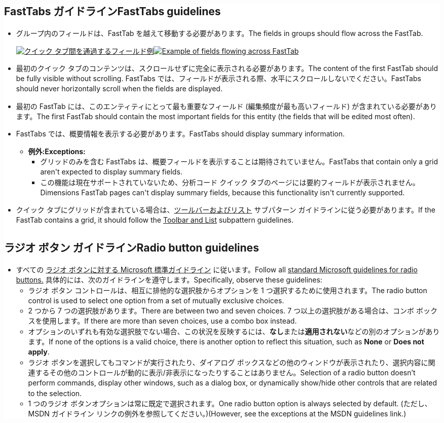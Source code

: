 ## <a name="fasttabs-guidelines"></a><span data-ttu-id="e78a2-203">FastTabs ガイドライン</span><span class="sxs-lookup"><span data-stu-id="e78a2-203">FastTabs guidelines</span></span>
-   <span data-ttu-id="e78a2-204">グループ内のフィールドは、FastTab を越えて移動する必要があります。</span><span class="sxs-lookup"><span data-stu-id="e78a2-204">The fields in groups should flow across the FastTab.</span></span> 

    <span data-ttu-id="e78a2-205">[![クイック タブ間を通過するフィールド例](./media/generalform2.jpg)](./media/generalform2.jpg)</span><span class="sxs-lookup"><span data-stu-id="e78a2-205">[![Example of fields flowing across FastTab](./media/generalform2.jpg)](./media/generalform2.jpg)</span></span>

-   <span data-ttu-id="e78a2-206">最初のクイック タブのコンテンツは、スクロールせずに完全に表示される必要があります。</span><span class="sxs-lookup"><span data-stu-id="e78a2-206">The content of the first FastTab should be fully visible without scrolling.</span></span> <span data-ttu-id="e78a2-207">FastTabs では、フィールドが表示される際、水平にスクロールしないでください。</span><span class="sxs-lookup"><span data-stu-id="e78a2-207">FastTabs should never horizontally scroll when the fields are displayed.</span></span>
-   <span data-ttu-id="e78a2-208">最初の FastTab には、このエンティティにとって最も重要なフィールド (編集頻度が最も高いフィールド) が含まれている必要があります。</span><span class="sxs-lookup"><span data-stu-id="e78a2-208">The first FastTab should contain the most important fields for this entity (the fields that will be edited most often).</span></span>
-   <span data-ttu-id="e78a2-209">FastTabs では、概要情報を表示する必要があります。</span><span class="sxs-lookup"><span data-stu-id="e78a2-209">FastTabs should display summary information.</span></span>
    -   <span data-ttu-id="e78a2-210">**例外:**</span><span class="sxs-lookup"><span data-stu-id="e78a2-210">**Exceptions:**</span></span>
        -   <span data-ttu-id="e78a2-211">グリッドのみを含む FastTabs は、概要フィールドを表示することは期待されていません。</span><span class="sxs-lookup"><span data-stu-id="e78a2-211">FastTabs that contain only a grid aren't expected to display summary fields.</span></span>
        -   <span data-ttu-id="e78a2-212">この機能は現在サポートされていないため、分析コード クイック タブのページには要約フィールドが表示されません。</span><span class="sxs-lookup"><span data-stu-id="e78a2-212">Dimensions FastTab pages can't display summary fields, because this functionality isn't currently supported.</span></span>
-   <span data-ttu-id="e78a2-213">クイック タブにグリッドが含まれている場合は、[ツールバーおよびリスト](toolbar-list-subpattern.md) サブパターン ガイドラインに従う必要があります。</span><span class="sxs-lookup"><span data-stu-id="e78a2-213">If the FastTab contains a grid, it should follow the [Toolbar and List](toolbar-list-subpattern.md) subpattern guidelines.</span></span>

## <a name="radio-button-guidelines"></a><span data-ttu-id="e78a2-214">ラジオ ボタン ガイドライン</span><span class="sxs-lookup"><span data-stu-id="e78a2-214">Radio button guidelines</span></span>
-   <span data-ttu-id="e78a2-215">すべての [ラジオ ボタンに対する Microsoft 標準ガイドライン](https://docs.microsoft.com/windows/desktop/uxguide/ctrl-radio-buttons) に従います。</span><span class="sxs-lookup"><span data-stu-id="e78a2-215">Follow all [standard Microsoft guidelines for radio buttons.](https://docs.microsoft.com/windows/desktop/uxguide/ctrl-radio-buttons)</span></span> <span data-ttu-id="e78a2-216">具体的には、次のガイドラインを遵守します。</span><span class="sxs-lookup"><span data-stu-id="e78a2-216">Specifically, observe these guidelines:</span></span>
    -   <span data-ttu-id="e78a2-217">ラジオ ボタン コントロールは、相互に排他的な選択肢からオプションを 1 つ選択するために使用されます。</span><span class="sxs-lookup"><span data-stu-id="e78a2-217">The radio button control is used to select one option from a set of mutually exclusive choices.</span></span>
    -   <span data-ttu-id="e78a2-218">2 つから 7 つの選択肢があります。</span><span class="sxs-lookup"><span data-stu-id="e78a2-218">There are between two and seven choices.</span></span> <span data-ttu-id="e78a2-219">7 つ以上の選択肢がある場合は、コンボ ボックスを使用します。</span><span class="sxs-lookup"><span data-stu-id="e78a2-219">If there are more than seven choices, use a combo box instead.</span></span>
    -   <span data-ttu-id="e78a2-220">オプションのいずれも有効な選択肢でない場合、この状況を反映するには、**なし**または**適用されない**などの別のオプションがあります。</span><span class="sxs-lookup"><span data-stu-id="e78a2-220">If none of the options is a valid choice, there is another option to reflect this situation, such as **None** or **Does not apply**.</span></span>
    -   <span data-ttu-id="e78a2-221">ラジオ ボタンを選択してもコマンドが実行されたり、ダイアログ ボックスなどの他のウィンドウが表示されたり、選択内容に関連するその他のコントロールが動的に表示/非表示になったりすることはありません。</span><span class="sxs-lookup"><span data-stu-id="e78a2-221">Selection of a radio button doesn’t perform commands, display other windows, such as a dialog box, or dynamically show/hide other controls that are related to the selection.</span></span>
    -   <span data-ttu-id="e78a2-222">1 つのラジオ ボタンオプションは常に既定で選択されます。</span><span class="sxs-lookup"><span data-stu-id="e78a2-222">One radio button option is always selected by default.</span></span> <span data-ttu-id="e78a2-223">(ただし、MSDN ガイドライン リンクの例外を参照してください。)</span><span class="sxs-lookup"><span data-stu-id="e78a2-223">(However, see the exceptions at the MSDN guidelines link.)</span></span>